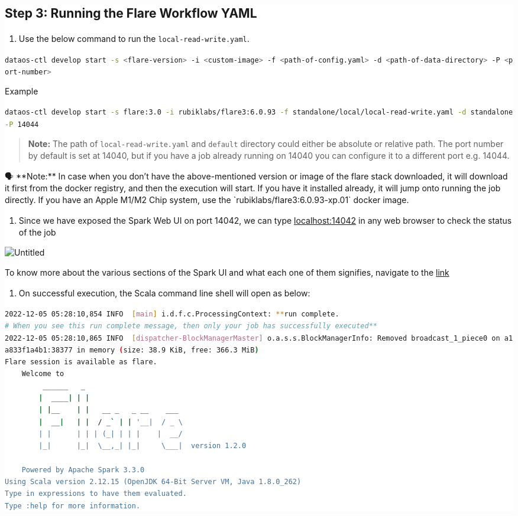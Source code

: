 ## Step 3: Running the Flare Workflow YAML

1. Use the below command to run the `local-read-write.yaml`.

```bash
dataos-ctl develop start -s <flare-version> -i <custom-image> -f <path-of-config.yaml> -d <path-of-data-directory> -P <port-number>
```

Example

```bash
dataos-ctl develop start -s flare:3.0 -i rubiklabs/flare3:6.0.93 -f standalone/local/local-read-write.yaml -d standalone -P 14044
```

> **Note:** The path of `local-read-write.yaml` and `default` directory could either be absolute or relative path. The port number by default is set at 14040, but if you have a job already running on 14040 you can configure it to a different port e.g. 14044.
> 

<aside>
🗣️ **Note:** In case when you don’t have the above-mentioned version or image of the flare stack downloaded, it will download it first from the docker registry, and then the execution will start. If you have it installed already, it will jump onto running the job directly. If you have an Apple M1/M2 Chip system, use the `rubiklabs/flare3:6.0.93-xp.01`  docker image.

</aside>

1. Since we have exposed the Spark Web UI on port 14042, we can type [localhost:14042](http://localhost:14042) in any web browser to check the status of the job

![Untitled](../Running%20Flare%20Standalone%206d1c2d888606476d91346ed3e4a7e1af/Untitled%201.png)

To know more about the various sections of the Spark UI and what each one of them signifies, navigate to the [link](../../Flare%20Optimizations%204ab952dbca4e4d2393e43daafdc970d5/Inspecting%20the%20Spark%20UI%20585a8583b2e04742b69cd47d2369a021.md)

1. On successful execution, the Scala command line shell will open as below:

```bash
2022-12-05 05:28:10,854 INFO  [main] i.d.f.c.ProcessingContext: **run complete.
# When you see this run complete message, then only your job has successfully executed**
2022-12-05 05:28:10,865 INFO  [dispatcher-BlockManagerMaster] o.a.s.s.BlockManagerInfo: Removed broadcast_1_piece0 on a1a833f1a4b1:38377 in memory (size: 38.9 KiB, free: 366.3 MiB)
Flare session is available as flare.
    Welcome to
         ______   _                       
        |  ____| | |                      
        | |__    | |   __ _   _ __    ___ 
        |  __|   | |  / _` | | '__|  / _ \
        | |      | | | (_| | | |    |  __/
        |_|      |_|  \__,_| |_|     \___|  version 1.2.0
        
    Powered by Apache Spark 3.3.0
Using Scala version 2.12.15 (OpenJDK 64-Bit Server VM, Java 1.8.0_262)
Type in expressions to have them evaluated.
Type :help for more information.
```
